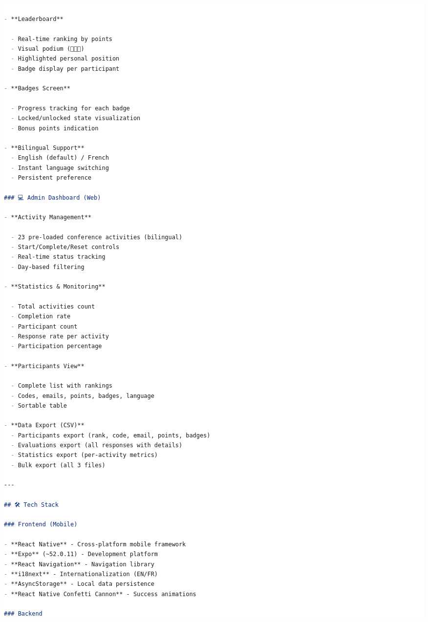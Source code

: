 ```markdown

- **Leaderboard**

  - Real-time ranking by points
  - Visual podium (🥇🥈🥉)
  - Highlighted personal position
  - Badge display per participant

- **Badges Screen**

  - Progress tracking for each badge
  - Locked/unlocked state visualization
  - Bonus points indication

- **Bilingual Support**
  - English (default) / French
  - Instant language switching
  - Persistent preference

### 💻 Admin Dashboard (Web)

- **Activity Management**

  - 23 pre-loaded conference activities (bilingual)
  - Start/Complete/Reset controls
  - Real-time status tracking
  - Day-based filtering

- **Statistics & Monitoring**

  - Total activities count
  - Completion rate
  - Participant count
  - Response rate per activity
  - Participation percentage

- **Participants View**

  - Complete list with rankings
  - Codes, emails, points, badges, language
  - Sortable table

- **Data Export (CSV)**
  - Participants export (rank, code, email, points, badges)
  - Evaluations export (all responses with details)
  - Statistics export (per-activity metrics)
  - Bulk export (all 3 files)

---

## 🛠 Tech Stack

### Frontend (Mobile)

- **React Native** - Cross-platform mobile framework
- **Expo** (~52.0.11) - Development platform
- **React Navigation** - Navigation library
- **i18next** - Internationalization (EN/FR)
- **AsyncStorage** - Local data persistence
- **React Native Confetti Cannon** - Success animations

### Backend

```